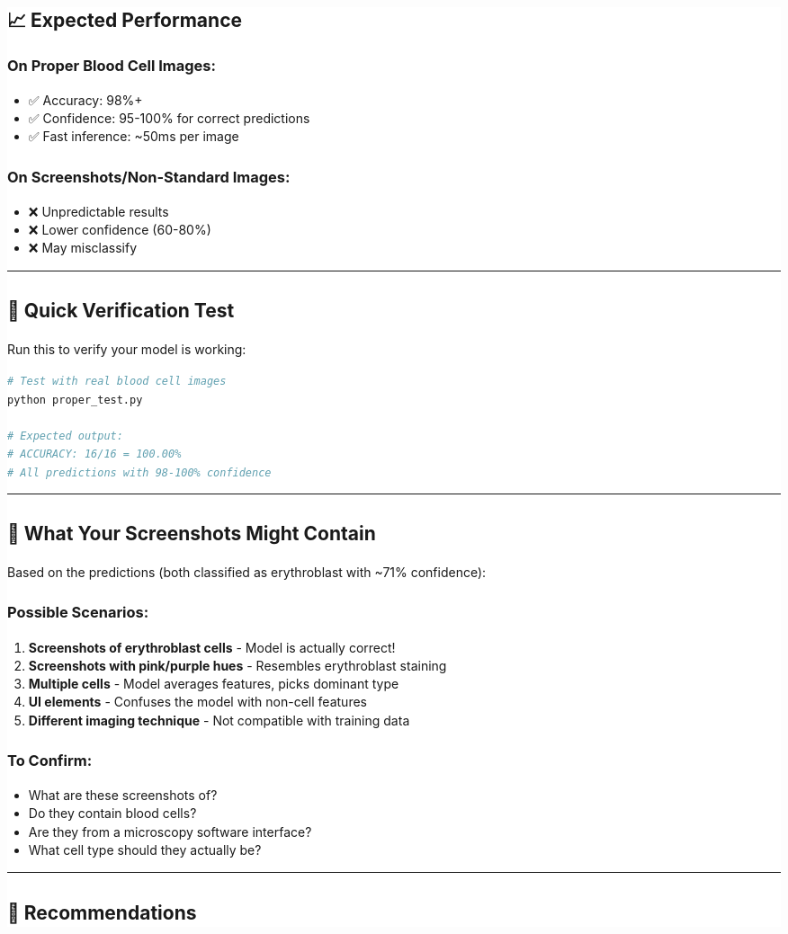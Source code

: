 
## 📈 Expected Performance

### On Proper Blood Cell Images:
- ✅ Accuracy: 98%+
- ✅ Confidence: 95-100% for correct predictions
- ✅ Fast inference: ~50ms per image

### On Screenshots/Non-Standard Images:
- ❌ Unpredictable results
- ❌ Lower confidence (60-80%)
- ❌ May misclassify

---

## 🧪 Quick Verification Test

Run this to verify your model is working:

```bash
# Test with real blood cell images
python proper_test.py

# Expected output:
# ACCURACY: 16/16 = 100.00%
# All predictions with 98-100% confidence
```

---

## 📝 What Your Screenshots Might Contain

Based on the predictions (both classified as erythroblast with ~71% confidence):

### Possible Scenarios:
1. **Screenshots of erythroblast cells** - Model is actually correct!
2. **Screenshots with pink/purple hues** - Resembles erythroblast staining
3. **Multiple cells** - Model averages features, picks dominant type
4. **UI elements** - Confuses the model with non-cell features
5. **Different imaging technique** - Not compatible with training data

### To Confirm:
- What are these screenshots of?
- Do they contain blood cells?
- Are they from a microscopy software interface?
- What cell type should they actually be?

---

## 🎯 Recommendations
